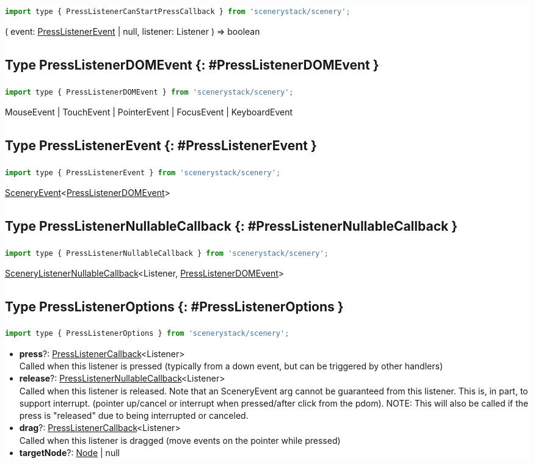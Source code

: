 
```js
import type { PressListenerCanStartPressCallback } from 'scenerystack/scenery';
```


( event: [PressListenerEvent](../scenery/PressListener.md#PressListenerEvent) | <span style="color: hsla(calc(var(--md-hue) + 180deg),80%,40%,1);">null</span>, listener: Listener ) =&gt; <span style="color: hsla(calc(var(--md-hue) + 180deg),80%,40%,1);">boolean</span>



## Type PressListenerDOMEvent {: #PressListenerDOMEvent }


```js
import type { PressListenerDOMEvent } from 'scenerystack/scenery';
```


MouseEvent | TouchEvent | PointerEvent | FocusEvent | KeyboardEvent



## Type PressListenerEvent {: #PressListenerEvent }


```js
import type { PressListenerEvent } from 'scenerystack/scenery';
```


[SceneryEvent](../scenery/SceneryEvent.md)&lt;[PressListenerDOMEvent](../scenery/PressListener.md#PressListenerDOMEvent)&gt;



## Type PressListenerNullableCallback {: #PressListenerNullableCallback }


```js
import type { PressListenerNullableCallback } from 'scenerystack/scenery';
```


[SceneryListenerNullableCallback](../scenery/PressListener.md#SceneryListenerNullableCallback)&lt;Listener, [PressListenerDOMEvent](../scenery/PressListener.md#PressListenerDOMEvent)&gt;



## Type PressListenerOptions {: #PressListenerOptions }


```js
import type { PressListenerOptions } from 'scenerystack/scenery';
```


- **press**?: [PressListenerCallback](../scenery/PressListener.md#PressListenerCallback)&lt;Listener&gt;
<br>  Called when this listener is pressed (typically from a down event, but can be triggered by other handlers)
- **release**?: [PressListenerNullableCallback](../scenery/PressListener.md#PressListenerNullableCallback)&lt;Listener&gt;
<br>  Called when this listener is released. Note that an SceneryEvent arg cannot be guaranteed from this listener. This
  is, in part, to support interrupt. (pointer up/cancel or interrupt when pressed/after click from the pdom).
  NOTE: This will also be called if the press is "released" due to being interrupted or canceled.
- **drag**?: [PressListenerCallback](../scenery/PressListener.md#PressListenerCallback)&lt;Listener&gt;
<br>  Called when this listener is dragged (move events on the pointer while pressed)
- **targetNode**?: [Node](../scenery/Node.md) | <span style="color: hsla(calc(var(--md-hue) + 180deg),80%,40%,1);">null</span>